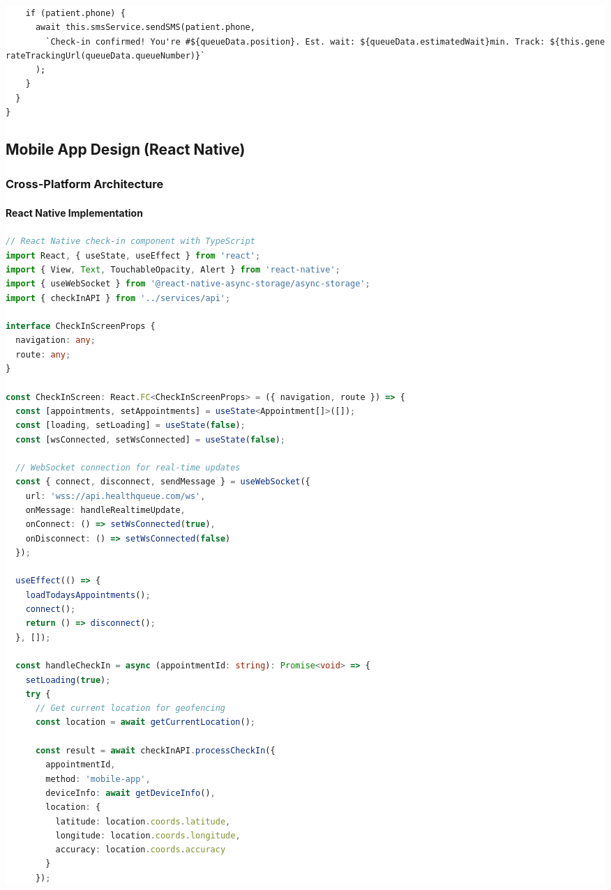 ```
    if (patient.phone) {
      await this.smsService.sendSMS(patient.phone, 
        `Check-in confirmed! You're #${queueData.position}. Est. wait: ${queueData.estimatedWait}min. Track: ${this.generateTrackingUrl(queueData.queueNumber)}`
      );
    }
  }
}
```

## Mobile App Design (React Native)

### Cross-Platform Architecture

#### React Native Implementation
```typescript
// React Native check-in component with TypeScript
import React, { useState, useEffect } from 'react';
import { View, Text, TouchableOpacity, Alert } from 'react-native';
import { useWebSocket } from '@react-native-async-storage/async-storage';
import { checkInAPI } from '../services/api';

interface CheckInScreenProps {
  navigation: any;
  route: any;
}

const CheckInScreen: React.FC<CheckInScreenProps> = ({ navigation, route }) => {
  const [appointments, setAppointments] = useState<Appointment[]>([]);
  const [loading, setLoading] = useState(false);
  const [wsConnected, setWsConnected] = useState(false);

  // WebSocket connection for real-time updates
  const { connect, disconnect, sendMessage } = useWebSocket({
    url: 'wss://api.healthqueue.com/ws',
    onMessage: handleRealtimeUpdate,
    onConnect: () => setWsConnected(true),
    onDisconnect: () => setWsConnected(false)
  });

  useEffect(() => {
    loadTodaysAppointments();
    connect();
    return () => disconnect();
  }, []);

  const handleCheckIn = async (appointmentId: string): Promise<void> => {
    setLoading(true);
    try {
      // Get current location for geofencing
      const location = await getCurrentLocation();
      
      const result = await checkInAPI.processCheckIn({
        appointmentId,
        method: 'mobile-app',
        deviceInfo: await getDeviceInfo(),
        location: {
          latitude: location.coords.latitude,
          longitude: location.coords.longitude,
          accuracy: location.coords.accuracy
        }
      });
```